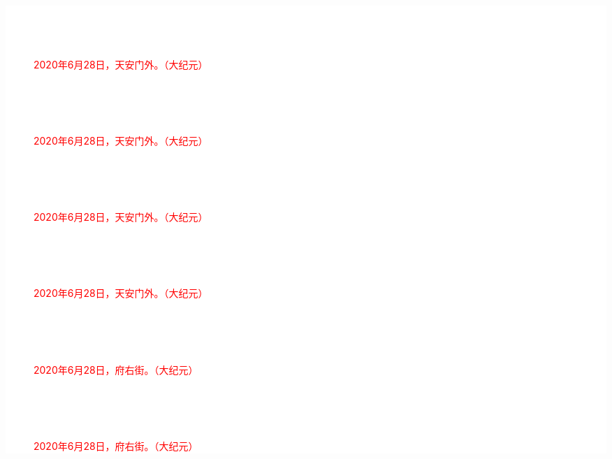  </figcaption><br/>
</figure><br/>
<figure class="wp-caption aligncenter" id="attachment_12217647" style="width: 453px">
 <ok href="https://i.epochtimes.com/assets/uploads/2020/06/2020-06-28-133802_004.jpeg">
  <img alt="" class="wp-image-12217647" src="https://i.epochtimes.com/assets/uploads/2020/06/2020-06-28-133802_004-600x416.jpeg"/>
 </ok>
 <br/><figcaption class="wp-caption-text">
  <span style="color: #ff0000;">
   2020年6月28日，天安门外。（大纪元）
  </span>
 </figcaption><br/>
</figure><br/>
<figure class="wp-caption aligncenter" id="attachment_12217646" style="width: 453px">
 <ok href="https://i.epochtimes.com/assets/uploads/2020/06/2020-06-28-133802_003.jpeg">
  <img alt="" class="wp-image-12217646" src="https://i.epochtimes.com/assets/uploads/2020/06/2020-06-28-133802_003-600x450.jpeg"/>
 </ok>
 <br/><figcaption class="wp-caption-text">
  <span style="color: #ff0000;">
   2020年6月28日，天安门外。（大纪元）
  </span>
 </figcaption><br/>
</figure><br/>
<figure class="wp-caption aligncenter" id="attachment_12217645" style="width: 452px">
 <ok href="https://i.epochtimes.com/assets/uploads/2020/06/2020-06-28-133802_002.jpeg">
  <img alt="" class="wp-image-12217645" src="https://i.epochtimes.com/assets/uploads/2020/06/2020-06-28-133802_002-600x450.jpeg"/>
 </ok>
 <br/><figcaption class="wp-caption-text">
  <span style="color: #ff0000;">
   2020年6月28日，天安门外。（大纪元）
  </span>
 </figcaption><br/>
</figure><br/>
<figure class="wp-caption aligncenter" id="attachment_12217644" style="width: 452px">
 <ok href="https://i.epochtimes.com/assets/uploads/2020/06/2020-06-28-133802_001.jpeg">
  <img alt="" class="wp-image-12217644" src="https://i.epochtimes.com/assets/uploads/2020/06/2020-06-28-133802_001-600x450.jpeg"/>
 </ok>
 <br/><figcaption class="wp-caption-text">
  <span style="color: #ff0000;">
   2020年6月28日，天安门外。（大纪元）
  </span>
 </figcaption><br/>
</figure><br/>
<figure class="wp-caption aligncenter" id="attachment_12217642" style="width: 451px">
 <ok href="https://i.epochtimes.com/assets/uploads/2020/06/2020-06-28-133720_003.jpeg" style="color: #ff0000;">
  <img alt="" class="wp-image-12217642" src="https://i.epochtimes.com/assets/uploads/2020/06/2020-06-28-133720_003-600x450.jpeg"/>
 </ok>
 <br/><figcaption class="wp-caption-text">
  <span style="color: #ff0000;">
   2020年6月28日，府右街。（大纪元）
  </span>
 </figcaption><br/>
</figure><br/>
<figure class="wp-caption aligncenter" id="attachment_12217641" style="width: 452px">
 <ok href="https://i.epochtimes.com/assets/uploads/2020/06/2020-06-28-133720_002.jpeg">
  <img alt="" class="wp-image-12217641" src="https://i.epochtimes.com/assets/uploads/2020/06/2020-06-28-133720_002-600x495.jpeg"/>
 </ok>
 <br/><figcaption class="wp-caption-text">
  <span style="color: #ff0000;">
   2020年6月28日，府右街。（大纪元）